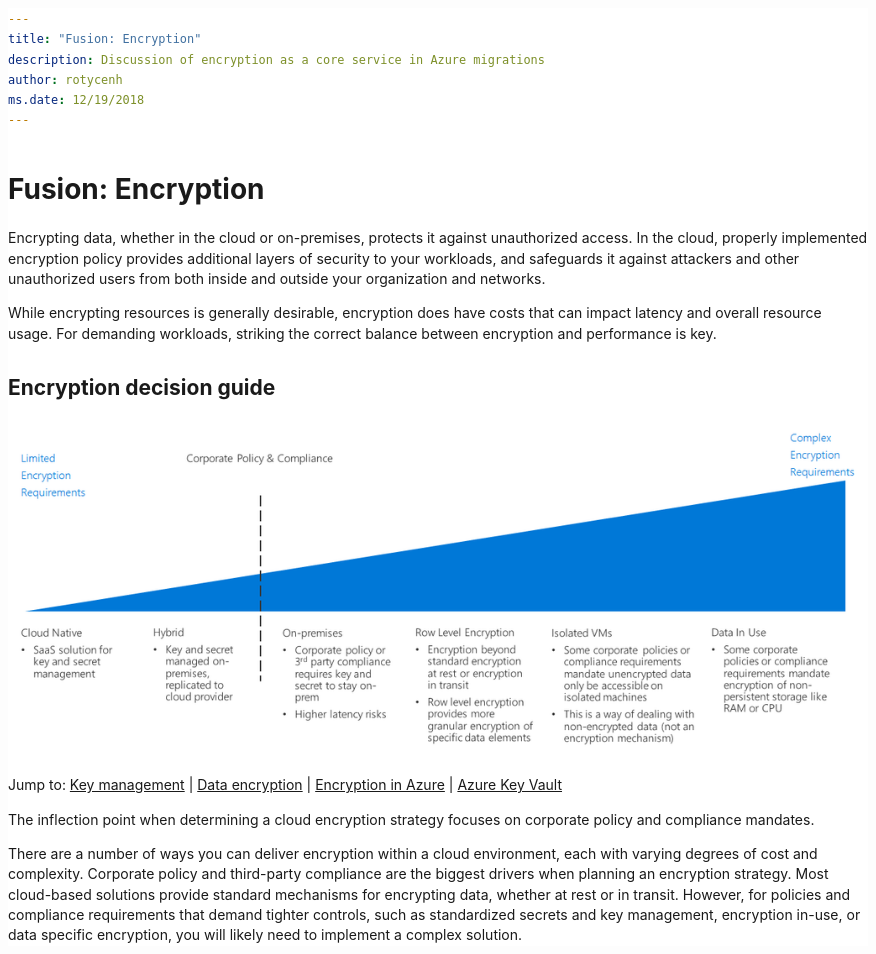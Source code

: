 ```yaml
---
title: "Fusion: Encryption" 
description: Discussion of encryption as a core service in Azure migrations
author: rotycenh
ms.date: 12/19/2018
---
```


# Fusion: Encryption

Encrypting data, whether in the cloud or on-premises, protects it against
unauthorized access. In the cloud, properly implemented encryption policy 
provides additional layers of security to your workloads, and safeguards 
it against attackers and other unauthorized users from both inside and outside 
your organization and networks.

While encrypting resources is generally desirable, encryption does have costs
that can impact latency and overall resource usage. For demanding workloads,
striking the correct balance between encryption and performance is key.

## Encryption decision guide

![Plotting encryption options from least to most complex, aligned with jump links below](../../_images/discovery-guides/discovery-guide-encryption.png)

Jump to: [Key management](#key-management) | [Data encryption](#data-encryption) | [Encryption in Azure](#encryption-in-azure) | [Azure Key Vault](#azure-key-vault)

The inflection point when determining a cloud encryption strategy focuses on corporate policy and compliance mandates.

There are a number of ways you can deliver encryption within a cloud environment, each with varying degrees of cost and complexity. Corporate policy and third-party compliance are the biggest drivers when planning an encryption strategy. Most cloud-based solutions provide standard mechanisms for encrypting data, whether at rest or in transit. However, for policies and compliance requirements that demand tighter controls, such as standardized secrets and key management, encryption in-use, or data specific encryption, you will likely need to implement a complex solution.
